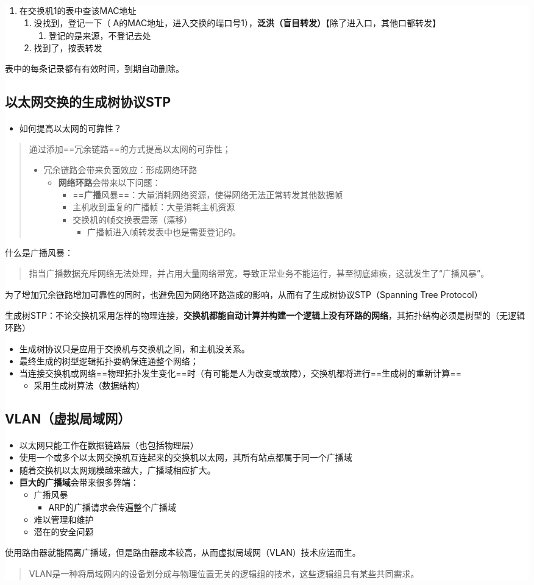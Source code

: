 1. 在交换机1的表中查该MAC地址
   1. 没找到，登记一下（ A的MAC地址，进入交换的端口号1），**泛洪（盲目转发）**【除了进入口，其他口都转发】
      1. 登记的是来源，不登记去处
   2. 找到了，按表转发

表中的每条记录都有有效时间，到期自动删除。





## 以太网交换的生成树协议STP

- 如何提高以太网的可靠性？

> 通过添加==冗余链路==的方式提高以太网的可靠性；
>
> - 冗余链路会带来负面效应：形成网络环路
>   - **网络环路**会带来以下问题：
>     - ==**广播**风暴==：大量消耗网络资源，使得网络无法正常转发其他数据帧
>     - 主机收到重复的广播帧：大量消耗主机资源
>     - 交换机的帧交换表震荡（漂移）
>       - 广播帧进入帧转发表中也是需要登记的。		

什么是广播风暴：

> 指当广播数据充斥网络无法处理，并占用大量网络带宽，导致正常业务不能运行，甚至彻底瘫痪，这就发生了“广播风暴”。



为了增加冗余链路增加可靠性的同时，也避免因为网络环路造成的影响，从而有了生成树协议STP（Spanning Tree Protocol）



生成树STP：不论交换机采用怎样的物理连接，**交换机都能自动计算并构建一个逻辑上没有环路的网络**，其拓扑结构必须是树型的（无逻辑环路）



- 生成树协议只是应用于交换机与交换机之间，和主机没关系。
- 最终生成的树型逻辑拓扑要确保连通整个网络；
- 当连接交换机或网络==物理拓扑发生变化==时（有可能是人为改变或故障），交换机都将进行==生成树的重新计算==
  - 采用生成树算法（数据结构）



## VLAN（虚拟局域网）

- 以太网只能工作在数据链路层（也包括物理层）
- 使用一个或多个以太网交换机互连起来的交换机以太网，其所有站点都属于同一个广播域
- 随着交换机以太网规模越来越大，广播域相应扩大。
- **巨大的广播域**会带来很多弊端：
  - 广播风暴
    - ARP的广播请求会传遍整个广播域
  - 难以管理和维护
  - 潜在的安全问题

使用路由器就能隔离广播域，但是路由器成本较高，从而虚拟局域网（VLAN）技术应运而生。



> VLAN是一种将局域网内的设备划分成与物理位置无关的逻辑组的技术，这些逻辑组具有某些共同需求。
